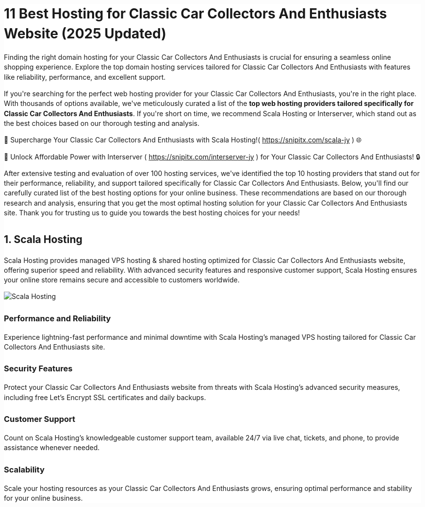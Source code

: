 # 11 Best Hosting for Classic Car Collectors And Enthusiasts Website (2025 Updated)

Finding the right domain hosting for your Classic Car Collectors And Enthusiasts is crucial for ensuring a seamless online shopping experience. Explore the top domain hosting services tailored for Classic Car Collectors And Enthusiasts with features like reliability, performance, and excellent support.

If you're searching for the perfect web hosting provider for your Classic Car Collectors And Enthusiasts, you're in the right place. With thousands of options available, we've meticulously curated a list of the **top web hosting providers tailored specifically for Classic Car Collectors And Enthusiasts**. If you're short on time, we recommend Scala Hosting or Interserver, which stand out as the best choices based on our thorough testing and analysis.

🚀 Supercharge Your Classic Car Collectors And Enthusiasts with Scala Hosting!( https://snipitx.com/scala-jy ) 🌐 

💸 Unlock Affordable Power with Interserver ( https://snipitx.com/interserver-jy ) for Your Classic Car Collectors And Enthusiasts! 🔒

After extensive testing and evaluation of over 100 hosting services, we've identified the top 10 hosting providers that stand out for their performance, reliability, and support tailored specifically for Classic Car Collectors And Enthusiasts. Below, you'll find our carefully curated list of the best hosting options for your online business. These recommendations are based on our thorough research and analysis, ensuring that you get the most optimal hosting solution for your Classic Car Collectors And Enthusiasts site. Thank you for trusting us to guide you towards the best hosting choices for your needs!

## 1. Scala Hosting

Scala Hosting provides managed VPS hosting & shared hosting optimized for Classic Car Collectors And Enthusiasts website, offering superior speed and reliability. With advanced security features and responsive customer support, Scala Hosting ensures your online store remains secure and accessible to customers worldwide.

![Scala Hosting](https://i.imgur.com/uJ5JIK3.png "Scala Web Hosting")

### Performance and Reliability
Experience lightning-fast performance and minimal downtime with Scala Hosting’s managed VPS hosting tailored for Classic Car Collectors And Enthusiasts site.

### Security Features
Protect your Classic Car Collectors And Enthusiasts website from threats with Scala Hosting’s advanced security measures, including free Let’s Encrypt SSL certificates and daily backups.

### Customer Support
Count on Scala Hosting’s knowledgeable customer support team, available 24/7 via live chat, tickets, and phone, to provide assistance whenever needed.

### Scalability
Scale your hosting resources as your Classic Car Collectors And Enthusiasts grows, ensuring optimal performance and stability for your online business.
